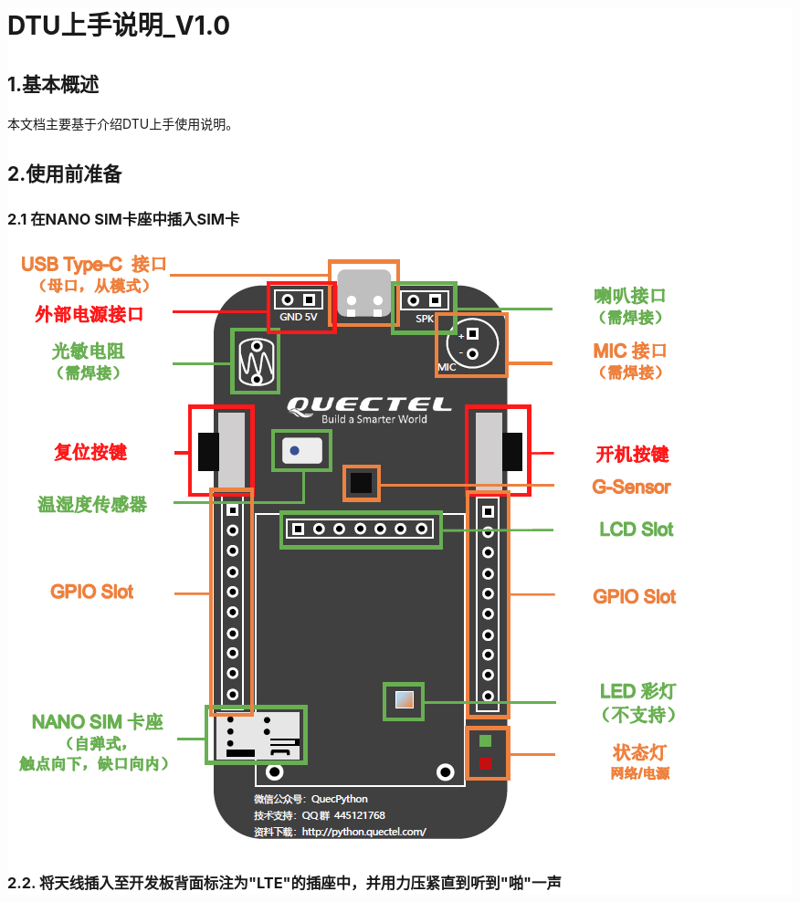 

# **DTU上手说明_V1.0**




## 1.基本概述

本文档主要基于介绍DTU上手使用说明。

## 2.使用前准备

### 2.1 在NANO SIM卡座中插入SIM卡

![](../pic/DTU_User_Guides/dev_board.png)

### 2.2. 将天线插入至开发板背面标注为"LTE"的插座中，并用力压紧直到听到"啪"一声
